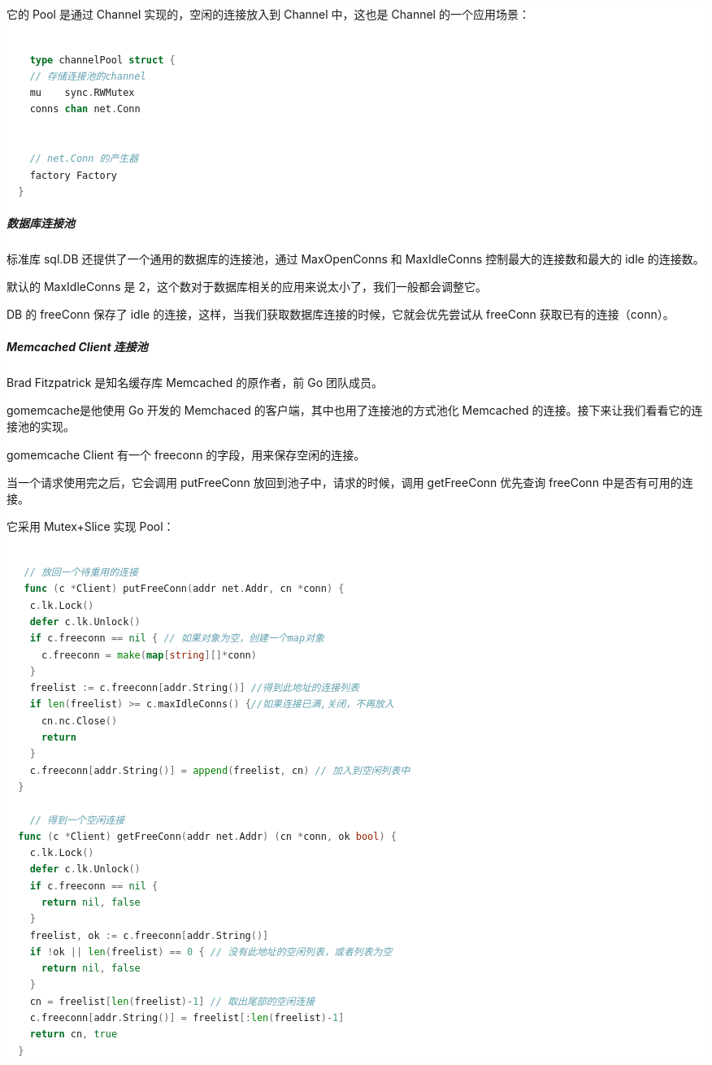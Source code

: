 它的 Pool 是通过 Channel 实现的，空闲的连接放入到 Channel 中，这也是 Channel 的一个应用场景：

```go

    type channelPool struct {
    // 存储连接池的channel
    mu    sync.RWMutex
    conns chan net.Conn
  

    // net.Conn 的产生器
    factory Factory
  }
```

##### 数据库连接池

标准库 sql.DB 还提供了一个通用的数据库的连接池，通过 MaxOpenConns 和 MaxIdleConns 控制最大的连接数和最大的 idle 的连接数。

默认的 MaxIdleConns 是 2，这个数对于数据库相关的应用来说太小了，我们一般都会调整它。

DB 的 freeConn 保存了 idle 的连接，这样，当我们获取数据库连接的时候，它就会优先尝试从 freeConn 获取已有的连接（conn）。

##### Memcached Client 连接池

Brad Fitzpatrick 是知名缓存库 Memcached 的原作者，前 Go 团队成员。

gomemcache是他使用 Go 开发的 Memchaced 的客户端，其中也用了连接池的方式池化 Memcached 的连接。接下来让我们看看它的连接池的实现。

gomemcache Client 有一个 freeconn 的字段，用来保存空闲的连接。

当一个请求使用完之后，它会调用 putFreeConn 放回到池子中，请求的时候，调用 getFreeConn 优先查询 freeConn 中是否有可用的连接。

它采用 Mutex+Slice 实现 Pool：

```go

   // 放回一个待重用的连接
   func (c *Client) putFreeConn(addr net.Addr, cn *conn) {
    c.lk.Lock()
    defer c.lk.Unlock()
    if c.freeconn == nil { // 如果对象为空，创建一个map对象
      c.freeconn = make(map[string][]*conn)
    }
    freelist := c.freeconn[addr.String()] //得到此地址的连接列表
    if len(freelist) >= c.maxIdleConns() {//如果连接已满,关闭，不再放入
      cn.nc.Close()
      return
    }
    c.freeconn[addr.String()] = append(freelist, cn) // 加入到空闲列表中
  }
  
    // 得到一个空闲连接
  func (c *Client) getFreeConn(addr net.Addr) (cn *conn, ok bool) {
    c.lk.Lock()
    defer c.lk.Unlock()
    if c.freeconn == nil { 
      return nil, false
    }
    freelist, ok := c.freeconn[addr.String()]
    if !ok || len(freelist) == 0 { // 没有此地址的空闲列表，或者列表为空
      return nil, false
    }
    cn = freelist[len(freelist)-1] // 取出尾部的空闲连接
    c.freeconn[addr.String()] = freelist[:len(freelist)-1]
    return cn, true
  }

```
